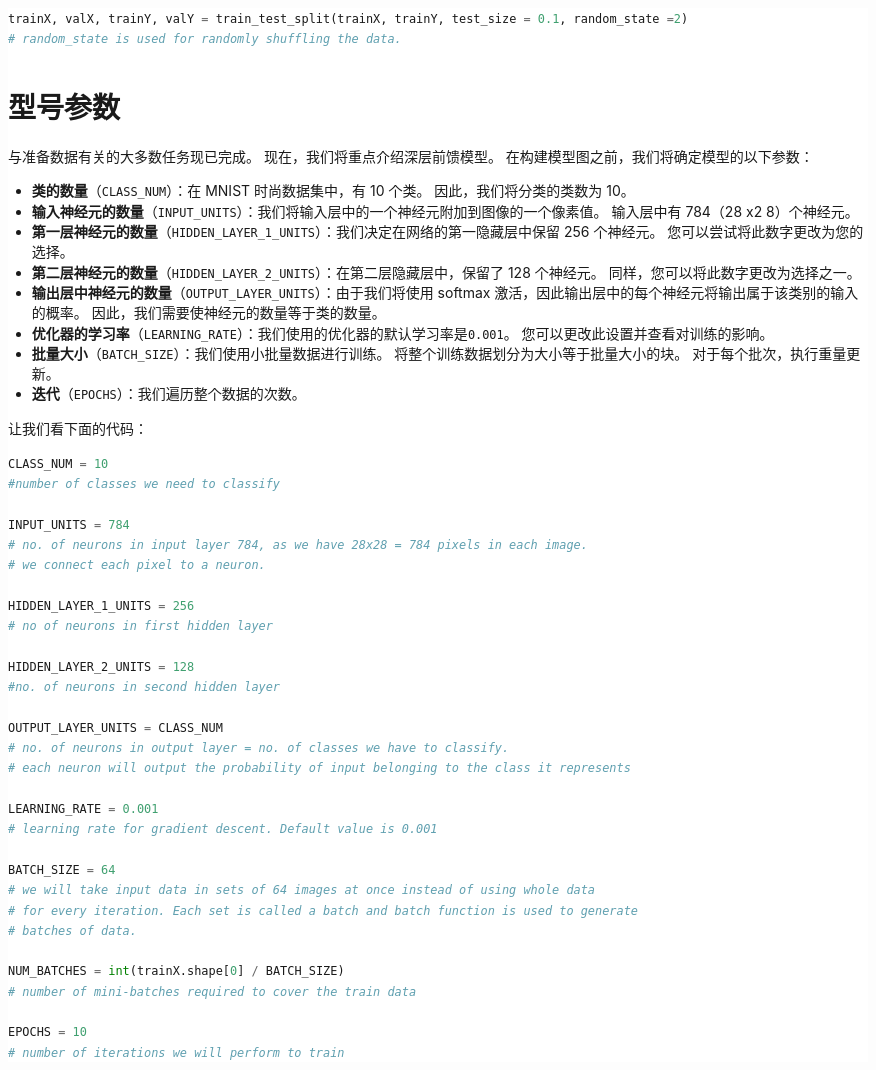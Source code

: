 ```py
trainX, valX, trainY, valY = train_test_split(trainX, trainY, test_size = 0.1, random_state =2)
# random_state is used for randomly shuffling the data.
```

# 型号参数

与准备数据有关的大多数任务现已完成。 现在，我们将重点介绍深层前馈模型。 在构建模型图之前，我们将确定模型的以下参数：

*   **类的数量**（`CLASS_NUM`）：在 MNIST 时尚数据集中，有 10 个类。 因此，我们将分类的类数为 10。
*   **输入神经元的数量**（`INPUT_UNITS`）：我们将输入层中的一个神经元附加到图像的一个像素值。 输入层中有 784（28 x2 8）个神经元。
*   **第一层神经元的数量**（`HIDDEN_LAYER_1_UNITS`）：我们决定在网络的第一隐藏层中保留 256 个神经元。 您可以尝试将此数字更改为您的选择。
*   **第二层神经元的数量**（`HIDDEN_LAYER_2_UNITS`）：在第二层隐藏层中，保留了 128 个神经元。 同样，您可以将此数字更改为选择之一。
*   **输出层中神经元的数量**（`OUTPUT_LAYER_UNITS`）：由于我们将使用 softmax 激活，因此输出层中的每个神经元将输出属于该类别的输入的概率。 因此，我们需要使神经元的数量等于类的数量。
*   **优化器的学习率**（`LEARNING_RATE`）：我们使用的优化器的默认学习率是`0.001`。 您可以更改此设置并查看对训练的影响。
*   **批量大小**（`BATCH_SIZE`）：我们使用小批量数据进行训练。 将整个训练数据划分为大小等于批量大小的块。 对于每个批次，执行重量更新。
*   **迭代**（`EPOCHS`）：我们遍历整个数据的次数。

让我们看下面的代码：

```py
CLASS_NUM = 10
#number of classes we need to classify

INPUT_UNITS = 784 
# no. of neurons in input layer 784, as we have 28x28 = 784 pixels in each image.
# we connect each pixel to a neuron.

HIDDEN_LAYER_1_UNITS = 256
# no of neurons in first hidden layer

HIDDEN_LAYER_2_UNITS = 128
#no. of neurons in second hidden layer

OUTPUT_LAYER_UNITS = CLASS_NUM
# no. of neurons in output layer = no. of classes we have to classify.
# each neuron will output the probability of input belonging to the class it represents

LEARNING_RATE = 0.001
# learning rate for gradient descent. Default value is 0.001

BATCH_SIZE = 64
# we will take input data in sets of 64 images at once instead of using whole data
# for every iteration. Each set is called a batch and batch function is used to generate 
# batches of data.

NUM_BATCHES = int(trainX.shape[0] / BATCH_SIZE)
# number of mini-batches required to cover the train data

EPOCHS = 10
# number of iterations we will perform to train
```
